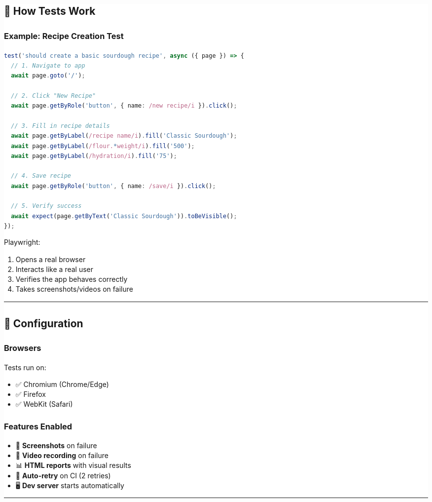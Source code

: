 
## 🎯 How Tests Work

### **Example: Recipe Creation Test**

```typescript
test('should create a basic sourdough recipe', async ({ page }) => {
  // 1. Navigate to app
  await page.goto('/');
  
  // 2. Click "New Recipe"
  await page.getByRole('button', { name: /new recipe/i }).click();
  
  // 3. Fill in recipe details
  await page.getByLabel(/recipe name/i).fill('Classic Sourdough');
  await page.getByLabel(/flour.*weight/i).fill('500');
  await page.getByLabel(/hydration/i).fill('75');
  
  // 4. Save recipe
  await page.getByRole('button', { name: /save/i }).click();
  
  // 5. Verify success
  await expect(page.getByText('Classic Sourdough')).toBeVisible();
});
```

Playwright:
1. Opens a real browser
2. Interacts like a real user
3. Verifies the app behaves correctly
4. Takes screenshots/videos on failure

---

## 🔧 Configuration

### **Browsers**

Tests run on:
- ✅ Chromium (Chrome/Edge)
- ✅ Firefox
- ✅ WebKit (Safari)

### **Features Enabled**

- 📸 **Screenshots** on failure
- 🎥 **Video recording** on failure
- 📊 **HTML reports** with visual results
- 🔄 **Auto-retry** on CI (2 retries)
- 🖥️ **Dev server** starts automatically

---
